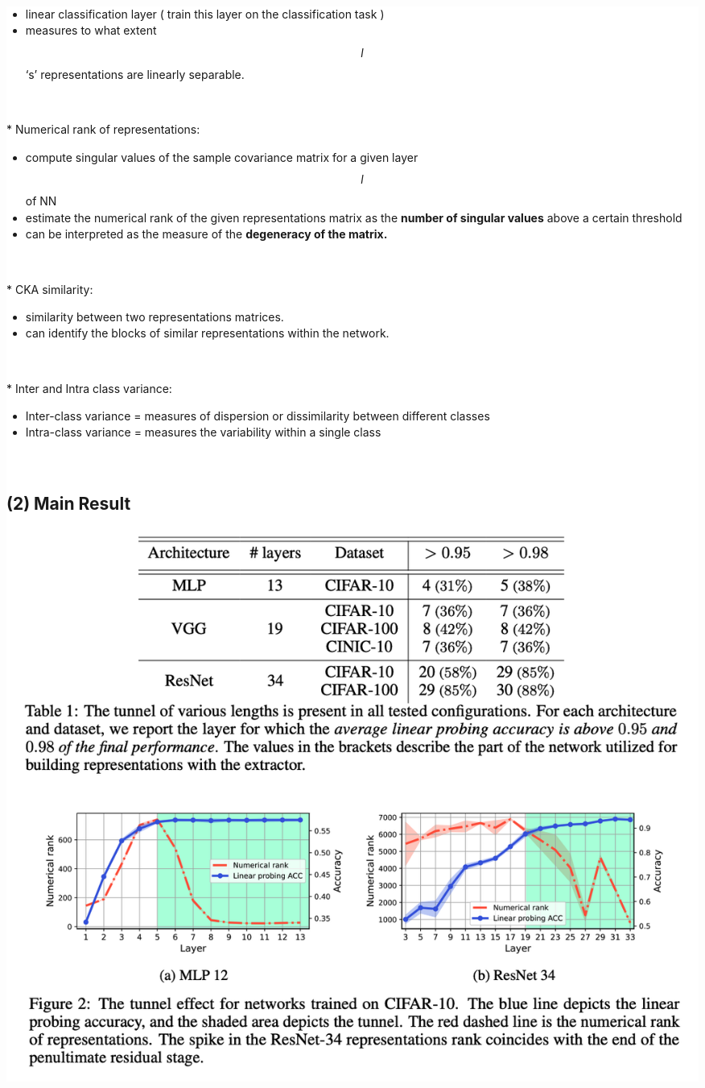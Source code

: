 - linear classification layer ( train this layer on the classification task )
- measures to what extent $$l$$‘s’ representations are linearly separable. 

<br>

\* Numerical rank of representations: 

- compute singular values of the sample covariance matrix for a given layer $$l$$ of NN
- estimate the numerical rank of the given representations matrix as the **number of singular values** above a certain threshold
- can be interpreted as the measure of the **degeneracy of the matrix.** 

<br>

\* CKA similarity: 

- similarity between two representations matrices.
- can identify the blocks of similar representations within the network. 

<br>

\* Inter and Intra class variance: 

- Inter-class variance = measures of dispersion or dissimilarity between different classes
- Intra-class variance = measures the variability within a single class

<br>

## (2) Main Result

![figure2](/assets/img/cl/img209.png)

![figure2](/assets/img/cl/img210.png)
